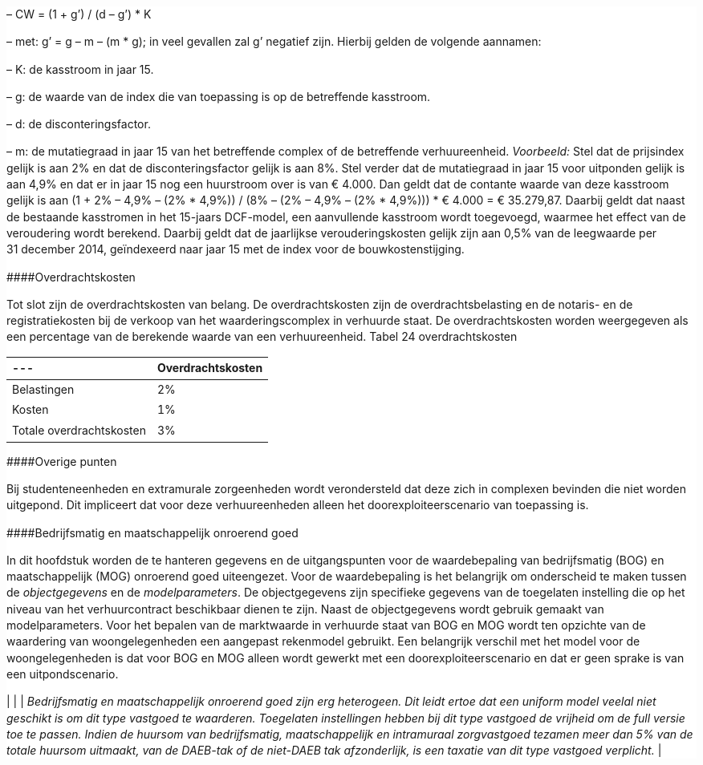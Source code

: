 – CW = (1 + g’) / (d – g’) * K  

– met: g’ = g – m – (m * g); in veel gevallen zal g’ negatief zijn.   Hierbij gelden de volgende aannamen: 

– K: de kasstroom in jaar 15.  

– g: de waarde van de index die van toepassing is op de betreffende kasstroom.  

– d: de disconteringsfactor.  

– m: de mutatiegraad in jaar 15 van het betreffende complex of de betreffende verhuureenheid.    *Voorbeeld:*  Stel dat de prijsindex gelijk is aan 2% en dat de disconteringsfactor gelijk is aan 8%. Stel verder dat de mutatiegraad in jaar 15 voor uitponden gelijk is aan 4,9% en dat er in jaar 15 nog een huurstroom over is van € 4.000. Dan geldt dat de contante waarde van deze kasstroom gelijk is aan (1 + 2% – 4,9% – (2% * 4,9%)) / (8% – (2% – 4,9% – (2% * 4,9%))) * € 4.000 = € 35.279,87. Daarbij geldt dat naast de bestaande kasstromen in het 15-jaars DCF-model, een aanvullende kasstroom wordt toegevoegd, waarmee het effect van de veroudering wordt berekend. Daarbij geldt dat de jaarlijkse verouderingskosten gelijk zijn aan 0,5% van de leegwaarde per 31 december 2014, geïndexeerd naar jaar 15 met de index voor de bouwkostenstijging. 

####Overdrachtskosten

Tot slot zijn de overdrachtskosten van belang. De overdrachtskosten zijn de overdrachtsbelasting en de notaris- en de registratiekosten bij de verkoop van het waarderingscomplex in verhuurde staat. De overdrachtskosten worden weergegeven als een percentage van de berekende waarde van een verhuureenheid.  Tabel 24 overdrachtskosten 

|--- | Overdrachtskosten  |
|:---|:---|
| Belastingen  | 2%  |
| Kosten  | 1%  |
| Totale overdrachtskosten  | 3%  |

####Overige punten

Bij studenteneenheden en extramurale zorgeenheden wordt verondersteld dat deze zich in complexen bevinden die niet worden uitgepond. Dit impliceert dat voor deze verhuureenheden alleen het doorexploiteerscenario van toepassing is. 

####Bedrijfsmatig en maatschappelijk onroerend goed

In dit hoofdstuk worden de te hanteren gegevens en de uitgangspunten voor de waardebepaling van bedrijfsmatig (BOG) en maatschappelijk (MOG) onroerend goed uiteengezet. Voor de waardebepaling is het belangrijk om onderscheid te maken tussen de *objectgegevens* en de *modelparameters*. De objectgegevens zijn specifieke gegevens van de toegelaten instelling die op het niveau van het verhuurcontract beschikbaar dienen te zijn. Naast de objectgegevens wordt gebruik gemaakt van modelparameters. Voor het bepalen van de marktwaarde in verhuurde staat van BOG en MOG wordt ten opzichte van de waardering van woongelegenheden een aangepast rekenmodel gebruikt. Een belangrijk verschil met het model voor de woongelegenheden is dat voor BOG en MOG alleen wordt gewerkt met een doorexploiteerscenario en dat er geen sprake is van een uitpondscenario.  

|
|
|  *Bedrijfsmatig en maatschappelijk onroerend goed zijn erg heterogeen. Dit leidt ertoe dat een uniform model veelal niet geschikt is om dit type vastgoed te waarderen. Toegelaten instellingen hebben bij dit type vastgoed de vrijheid om de full versie toe te passen. Indien de huursom van bedrijfsmatig, maatschappelijk en intramuraal zorgvastgoed tezamen meer dan 5% van de totale huursom uitmaakt, van de DAEB-tak of de niet-DAEB tak afzonderlijk, is een taxatie van dit type vastgoed verplicht.*   |
